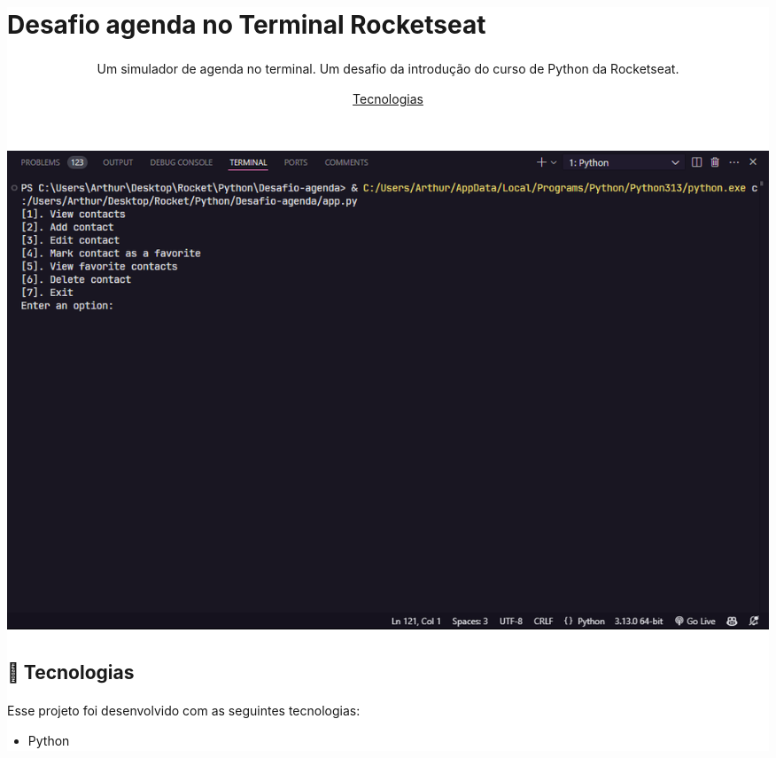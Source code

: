 # Desafio agenda no Terminal Rocketseat

<p align="center">
Um simulador de agenda no terminal. Um desafio da introdução do curso de Python da Rocketseat.
</p>

<p align="center">
  <a href="#-tecnologias">Tecnologias</a>
</p>

<br>

<p align="center">
  <img alt="Preview do projeto desenvolvido." src=".github/preview.png" width="100%">
</p>


## 🚀 Tecnologias

Esse projeto foi desenvolvido com as seguintes tecnologias:

- Python